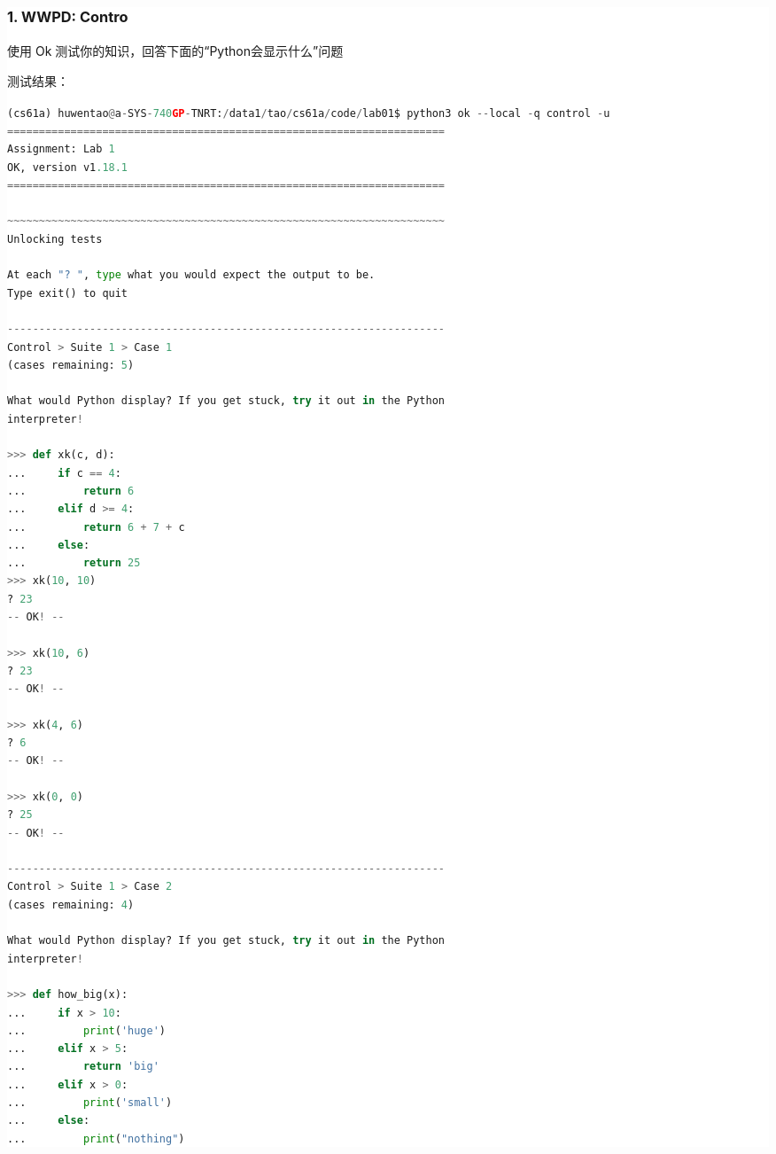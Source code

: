 ### 1. **WWPD: Contro**

使用 Ok 测试你的知识，回答下面的“Python会显示什么”问题

测试结果：

```python
(cs61a) huwentao@a-SYS-740GP-TNRT:/data1/tao/cs61a/code/lab01$ python3 ok --local -q control -u
=====================================================================
Assignment: Lab 1
OK, version v1.18.1
=====================================================================

~~~~~~~~~~~~~~~~~~~~~~~~~~~~~~~~~~~~~~~~~~~~~~~~~~~~~~~~~~~~~~~~~~~~~
Unlocking tests

At each "? ", type what you would expect the output to be.
Type exit() to quit

---------------------------------------------------------------------
Control > Suite 1 > Case 1
(cases remaining: 5)

What would Python display? If you get stuck, try it out in the Python
interpreter!

>>> def xk(c, d):
...     if c == 4:
...         return 6
...     elif d >= 4:
...         return 6 + 7 + c
...     else:
...         return 25
>>> xk(10, 10)
? 23
-- OK! --

>>> xk(10, 6)
? 23
-- OK! --

>>> xk(4, 6)
? 6
-- OK! --

>>> xk(0, 0)
? 25
-- OK! --

---------------------------------------------------------------------
Control > Suite 1 > Case 2
(cases remaining: 4)

What would Python display? If you get stuck, try it out in the Python
interpreter!

>>> def how_big(x):
...     if x > 10:
...         print('huge')
...     elif x > 5:
...         return 'big'
...     elif x > 0:
...         print('small')
...     else:
...         print("nothing")
```